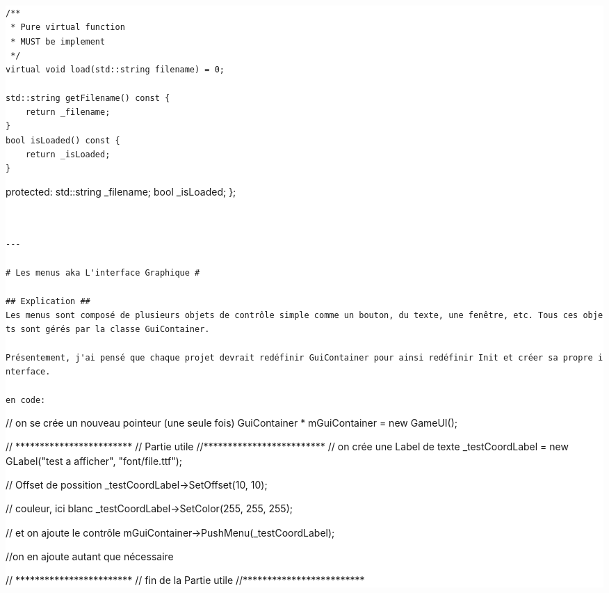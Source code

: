 	/**
	 * Pure virtual function
	 * MUST be implement
	 */
	virtual void load(std::string filename) = 0;

	std::string getFilename() const {
		return _filename;
	}
	bool isLoaded() const {
		return _isLoaded;
	}
protected:
	std::string _filename;
	bool _isLoaded;
};
```


---

# Les menus aka L'interface Graphique #

## Explication ##
Les menus sont composé de plusieurs objets de contrôle simple comme un bouton, du texte, une fenêtre, etc. Tous ces objets sont gérés par la classe GuiContainer.

Présentement, j'ai pensé que chaque projet devrait redéfinir GuiContainer pour ainsi redéfinir Init et créer sa propre interface.

en code:
```

// on se crée un nouveau pointeur (une seule fois)
GuiContainer * mGuiContainer = new GameUI();

// ************************
// Partie utile
//*************************
// on crée une Label de texte
_testCoordLabel = new GLabel("test a afficher", "font/file.ttf");

// Offset de possition
_testCoordLabel->SetOffset(10, 10);

// couleur, ici blanc
_testCoordLabel->SetColor(255, 255, 255);

// et on ajoute le contrôle
mGuiContainer->PushMenu(_testCoordLabel);

//on en ajoute autant que nécessaire

// ************************
// fin de la Partie utile
//*************************
